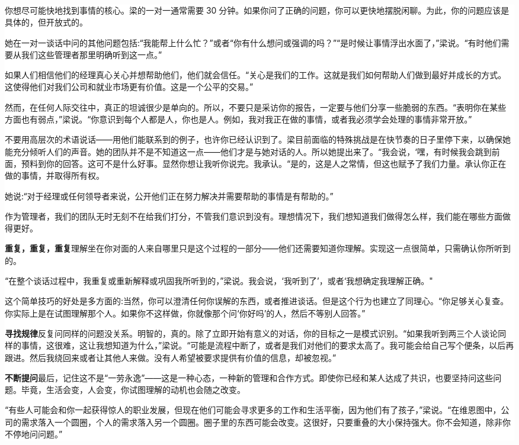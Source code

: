 你想尽可能快地找到事情的核心。梁的一对一通常需要 30 分钟。如果你问了正确的问题，你可以更快地摆脱闲聊。为此，你的问题应该是具体的，但开放式的。

她在一对一谈话中问的其他问题包括:“我能帮上什么忙？”或者“你有什么想问或强调的吗？”“是时候让事情浮出水面了，”梁说。“有时他们需要从我们这些管理者那里明确听到这一点。”

如果人们相信他们的经理真心关心并想帮助他们，他们就会信任。“关心是我们的工作。这就是我们如何帮助人们做到最好并成长的方式。这使得他们对我们公司和就业市场更有价值。这是一个公平的交易。”

然而，在任何人际交往中，真正的坦诚很少是单向的。所以，不要只是采访你的报告，一定要与他们分享一些脆弱的东西。“表明你在某些方面也有弱点，”梁说。“你意识到每个人都是人，你也是人。例如，我对我正在做的事情，或者我必须学会处理的事情非常开放。”

不要用高层次的术语说话——用他们能联系到的例子，也许你已经认识到了。梁目前面临的特殊挑战是在快节奏的日子里停下来，以确保她能充分倾听人们的声音。她的团队并不是不知道这一点——他们才是与她对话的人。所以她提出来了。“我会说，‘嘿，有时候我会跳到前面，预料到你的回答。这可不是什么好事。显然你想让我听你说完。我承认。“是的，这是人之常情，但这也赋予了我们力量。承认你正在做的事情，并取得所有权。

她说:“对于经理或任何领导者来说，公开他们正在努力解决并需要帮助的事情是有帮助的。”

作为管理者，我们的团队无时无刻不在给我们打分，不管我们意识到没有。理想情况下，我们想知道我们做得怎么样，我们能在哪些方面做得更好。

**重复，重复，重复**理解坐在你对面的人来自哪里只是这个过程的一部分——他们还需要知道你理解。实现这一点很简单，只需确认你所听到的。

“在整个谈话过程中，我重复或重新解释或巩固我所听到的，”梁说。我会说，‘我听到了’，或者‘我想确定我理解正确。"

这个简单技巧的好处是多方面的:当然，你可以澄清任何你误解的东西，或者推进谈话。但是这个行为也建立了同理心。“你足够关心复查。你实际上是在试图理解那个人。如果你不这样做，你就像那个问‘你好吗’的人，然后不等别人回答。”

**寻找规律**反复问同样的问题没关系。明智的，真的。除了立即开始有意义的对话，你的目标之一是模式识别。“如果我听到两三个人谈论同样的事情，这很难，这让我想知道为什么，”梁说。“可能是流程中断了，或者是我们对他们的要求太高了。我可能会给自己写个便条，以后再跟进。然后我绕回来或者让其他人来做。没有人希望被要求提供有价值的信息，却被忽视。”

**不断提问**最后，记住这不是“一劳永逸”——这是一种心态，一种新的管理和合作方式。即使你已经和某人达成了共识，也要坚持问这些问题。毕竟，生活会变，人会变，你试图理解的动机也会随之改变。

“有些人可能会和你一起获得惊人的职业发展，但现在他们可能会寻求更多的工作和生活平衡，因为他们有了孩子，”梁说。“在维恩图中，公司的需求落入一个圆圈，个人的需求落入另一个圆圈。圈子里的东西可能会改变。这很好，只要重叠的大小保持强大。你不会知道，除非你不停地问问题。”